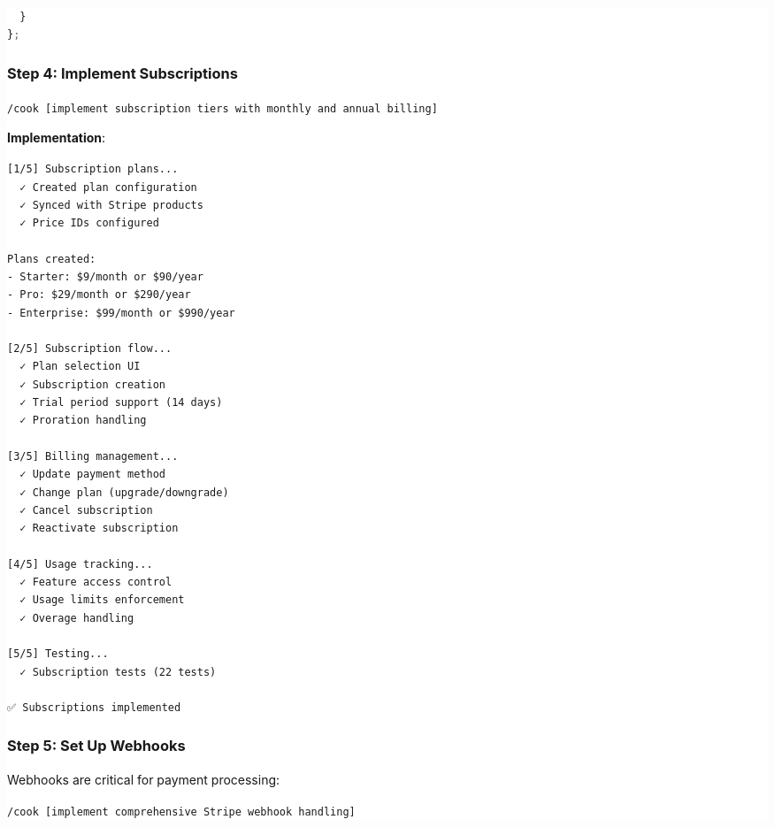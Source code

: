 ```javascript
  }
};
```

### Step 4: Implement Subscriptions

```bash
/cook [implement subscription tiers with monthly and annual billing]
```

**Implementation**:
```
[1/5] Subscription plans...
  ✓ Created plan configuration
  ✓ Synced with Stripe products
  ✓ Price IDs configured

Plans created:
- Starter: $9/month or $90/year
- Pro: $29/month or $290/year
- Enterprise: $99/month or $990/year

[2/5] Subscription flow...
  ✓ Plan selection UI
  ✓ Subscription creation
  ✓ Trial period support (14 days)
  ✓ Proration handling

[3/5] Billing management...
  ✓ Update payment method
  ✓ Change plan (upgrade/downgrade)
  ✓ Cancel subscription
  ✓ Reactivate subscription

[4/5] Usage tracking...
  ✓ Feature access control
  ✓ Usage limits enforcement
  ✓ Overage handling

[5/5] Testing...
  ✓ Subscription tests (22 tests)

✅ Subscriptions implemented
```

### Step 5: Set Up Webhooks

Webhooks are critical for payment processing:

```bash
/cook [implement comprehensive Stripe webhook handling]
```
